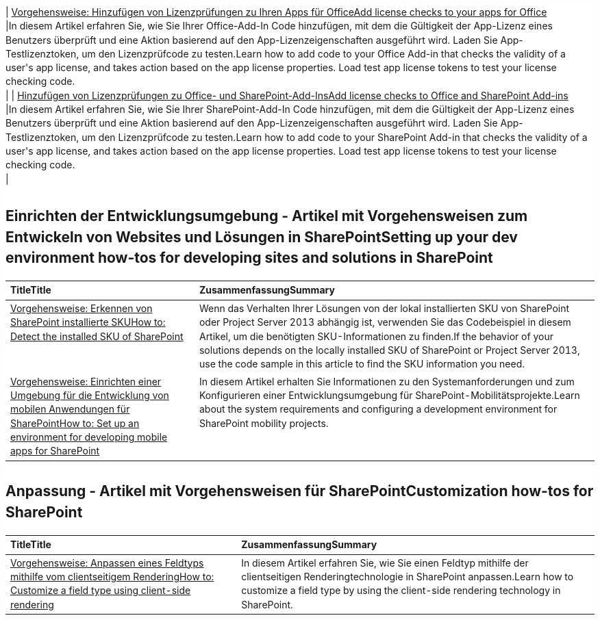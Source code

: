 | [<span data-ttu-id="e618e-180">Vorgehensweise: Hinzufügen von Lizenzprüfungen zu Ihren Apps für Office</span><span class="sxs-lookup"><span data-stu-id="e618e-180">Add license checks to your apps for Office</span></span>](http://msdn.microsoft.com/library/996c5f3c-2cb0-474f-b452-0d835949bdf7%28Office.15%29.aspx) <br/> |<span data-ttu-id="e618e-p104">In diesem Artikel erfahren Sie, wie Sie Ihrer Office-Add-In Code hinzufügen, mit dem die Gültigkeit der App-Lizenz eines Benutzers überprüft und eine Aktion basierend auf den App-Lizenzeigenschaften ausgeführt wird. Laden Sie App-Testlizenztoken, um den Lizenzprüfcode zu testen.</span><span class="sxs-lookup"><span data-stu-id="e618e-p104">Learn how to add code to your Office Add-in that checks the validity of a user's app license, and takes action based on the app license properties. Load test app license tokens to test your license checking code.</span></span>  <br/> |
| [<span data-ttu-id="e618e-183">Hinzufügen von Lizenzprüfungen zu Office- und SharePoint-Add-Ins</span><span class="sxs-lookup"><span data-stu-id="e618e-183">Add license checks to Office and SharePoint Add-ins</span></span>](http://msdn.microsoft.com/library/eec76f9d-134a-4e88-b0c8-3d3067da2f61%28Office.15%29.aspx) <br/> |<span data-ttu-id="e618e-p105">In diesem Artikel erfahren Sie, wie Sie Ihrer SharePoint-Add-In Code hinzufügen, mit dem die Gültigkeit der App-Lizenz eines Benutzers überprüft und eine Aktion basierend auf den App-Lizenzeigenschaften ausgeführt wird. Laden Sie App-Testlizenztoken, um den Lizenzprüfcode zu testen.</span><span class="sxs-lookup"><span data-stu-id="e618e-p105">Learn how to add code to your SharePoint Add-in that checks the validity of a user's app license, and takes action based on the app license properties. Load test app license tokens to test your license checking code.</span></span>  <br/> |
   

## <a name="setting-up-your-dev-environment-how-tos-for-developing-sites-and-solutions-in-sharepoint"></a><span data-ttu-id="e618e-186">Einrichten der Entwicklungsumgebung - Artikel mit Vorgehensweisen zum Entwickeln von Websites und Lösungen in SharePoint</span><span class="sxs-lookup"><span data-stu-id="e618e-186">Setting up your dev environment how-tos for developing sites and solutions in SharePoint</span></span>
<span data-ttu-id="e618e-187"><a name="bk_setuphowtos"> </a></span><span class="sxs-lookup"><span data-stu-id="e618e-187"></span></span>


|<span data-ttu-id="e618e-188">**Title**</span><span class="sxs-lookup"><span data-stu-id="e618e-188">**Title**</span></span>|<span data-ttu-id="e618e-189">**Zusammenfassung**</span><span class="sxs-lookup"><span data-stu-id="e618e-189">**Summary**</span></span>|
|:-----|:-----|
| [<span data-ttu-id="e618e-190">Vorgehensweise: Erkennen von SharePoint installierte SKU</span><span class="sxs-lookup"><span data-stu-id="e618e-190">How to: Detect the installed SKU of SharePoint</span></span>](how-to-detect-the-installed-sku-of-sharepoint.md) <br/> |<span data-ttu-id="e618e-191">Wenn das Verhalten Ihrer Lösungen von der lokal installierten SKU von SharePoint oder Project Server 2013 abhängig ist, verwenden Sie das Codebeispiel in diesem Artikel, um die benötigten SKU-Informationen zu finden.</span><span class="sxs-lookup"><span data-stu-id="e618e-191">If the behavior of your solutions depends on the locally installed SKU of SharePoint or Project Server 2013, use the code sample in this article to find the SKU information you need.</span></span>  <br/> |
| [<span data-ttu-id="e618e-192">Vorgehensweise: Einrichten einer Umgebung für die Entwicklung von mobilen Anwendungen für SharePoint</span><span class="sxs-lookup"><span data-stu-id="e618e-192">How to: Set up an environment for developing mobile apps for SharePoint</span></span>](how-to-set-up-an-environment-for-developing-mobile-apps-for-sharepoint.md) <br/> |<span data-ttu-id="e618e-193">In diesem Artikel erhalten Sie Informationen zu den Systemanforderungen und zum Konfigurieren einer Entwicklungsumgebung für SharePoint-Mobilitätsprojekte.</span><span class="sxs-lookup"><span data-stu-id="e618e-193">Learn about the system requirements and configuring a development environment for SharePoint mobility projects.</span></span>  <br/> |
   

## <a name="customization-how-tos-for-sharepoint"></a><span data-ttu-id="e618e-194">Anpassung - Artikel mit Vorgehensweisen für SharePoint</span><span class="sxs-lookup"><span data-stu-id="e618e-194">Customization how-tos for SharePoint</span></span>
<span data-ttu-id="e618e-195"><a name="bk_customhowtos"> </a></span><span class="sxs-lookup"><span data-stu-id="e618e-195"></span></span>


|<span data-ttu-id="e618e-196">**Title**</span><span class="sxs-lookup"><span data-stu-id="e618e-196">**Title**</span></span>|<span data-ttu-id="e618e-197">**Zusammenfassung**</span><span class="sxs-lookup"><span data-stu-id="e618e-197">**Summary**</span></span>|
|:-----|:-----|
| [<span data-ttu-id="e618e-198">Vorgehensweise: Anpassen eines Feldtyps mithilfe vom clientseitigem Rendering</span><span class="sxs-lookup"><span data-stu-id="e618e-198">How to: Customize a field type using client-side rendering</span></span>](how-to-customize-a-field-type-using-client-side-rendering.md) <br/> |<span data-ttu-id="e618e-199">In diesem Artikel erfahren Sie, wie Sie einen Feldtyp mithilfe der clientseitigen Renderingtechnologie in SharePoint anpassen.</span><span class="sxs-lookup"><span data-stu-id="e618e-199">Learn how to customize a field type by using the client-side rendering technology in SharePoint.</span></span>  <br/> |